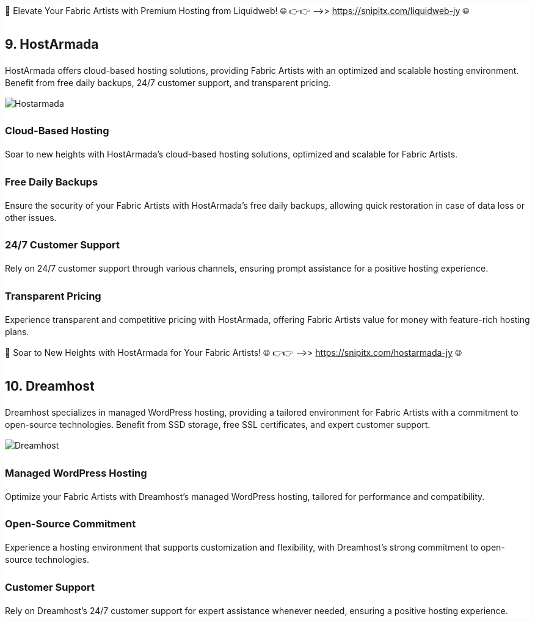 🚀 Elevate Your Fabric Artists with Premium Hosting from Liquidweb! 🌐
👉👉 -->> https://snipitx.com/liquidweb-jy 🌐

## 9. HostArmada

HostArmada offers cloud-based hosting solutions, providing Fabric Artists with an optimized and scalable hosting environment. Benefit from free daily backups, 24/7 customer support, and transparent pricing.

![Hostarmada](https://i.imgur.com/KFbdf3o.jpeg "Hostarmada Hosting")

### Cloud-Based Hosting
Soar to new heights with HostArmada’s cloud-based hosting solutions, optimized and scalable for Fabric Artists.

### Free Daily Backups
Ensure the security of your Fabric Artists with HostArmada’s free daily backups, allowing quick restoration in case of data loss or other issues.

### 24/7 Customer Support
Rely on 24/7 customer support through various channels, ensuring prompt assistance for a positive hosting experience.

### Transparent Pricing
Experience transparent and competitive pricing with HostArmada, offering Fabric Artists value for money with feature-rich hosting plans.

🚀 Soar to New Heights with HostArmada for Your Fabric Artists! 🌐
👉👉 -->> https://snipitx.com/hostarmada-jy 🌐

## 10. Dreamhost

Dreamhost specializes in managed WordPress hosting, providing a tailored environment for Fabric Artists with a commitment to open-source technologies. Benefit from SSD storage, free SSL certificates, and expert customer support.

![Dreamhost](https://i.imgur.com/rXIg8ip.jpeg "Dreamhost Hosting")

### Managed WordPress Hosting
Optimize your Fabric Artists with Dreamhost’s managed WordPress hosting, tailored for performance and compatibility.

### Open-Source Commitment
Experience a hosting environment that supports customization and flexibility, with Dreamhost’s strong commitment to open-source technologies.

### Customer Support
Rely on Dreamhost’s 24/7 customer support for expert assistance whenever needed, ensuring a positive hosting experience.

